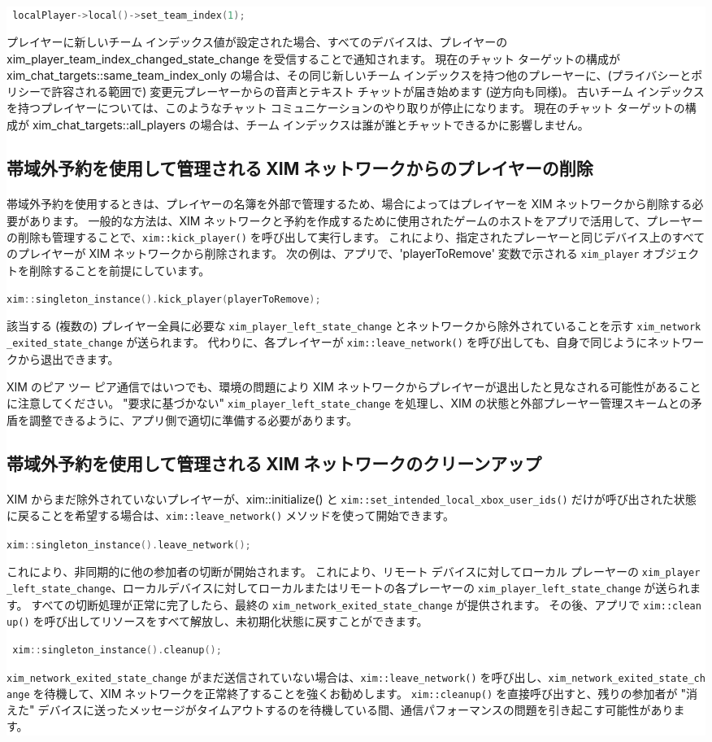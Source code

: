 ```cpp
 localPlayer->local()->set_team_index(1);
```

プレイヤーに新しいチーム インデックス値が設定された場合、すべてのデバイスは、プレイヤーの xim_player_team_index_changed_state_change を受信することで通知されます。 現在のチャット ターゲットの構成が xim_chat_targets::same_team_index_only の場合は、その同じ新しいチーム インデックスを持つ他のプレーヤーに、(プライバシーとポリシーで許容される範囲で) 変更元プレーヤーからの音声とテキスト チャットが届き始めます (逆方向も同様)。 古いチーム インデックスを持つプレイヤーについては、このようなチャット コミュニケーションのやり取りが停止になります。 現在のチャット ターゲットの構成が xim_chat_targets::all_players の場合は、チーム インデックスは誰が誰とチャットできるかに影響しません。

## <a name="removing-players-from-a-xim-network-managed-using-out-of-band-reservations"></a>帯域外予約を使用して管理される XIM ネットワークからのプレイヤーの削除 

帯域外予約を使用するときは、プレイヤーの名簿を外部で管理するため、場合によってはプレイヤーを XIM ネットワークから削除する必要があります。 一般的な方法は、XIM ネットワークと予約を作成するために使用されたゲームのホストをアプリで活用して、プレーヤーの削除も管理することで、`xim::kick_player()` を呼び出して実行します。 これにより、指定されたプレーヤーと同じデバイス上のすべてのプレイヤーが XIM ネットワークから削除されます。 次の例は、アプリで、'playerToRemove' 変数で示される `xim_player` オブジェクトを削除することを前提にしています。

```cpp
xim::singleton_instance().kick_player(playerToRemove);
```

該当する (複数の) プレイヤー全員に必要な `xim_player_left_state_change` とネットワークから除外されていることを示す `xim_network_exited_state_change` が送られます。 代わりに、各プレイヤーが `xim::leave_network()` を呼び出しても、自身で同じようにネットワークから退出できます。

XIM のピア ツー ピア通信ではいつでも、環境の問題により XIM ネットワークからプレイヤーが退出したと見なされる可能性があることに注意してください。 "要求に基づかない" `xim_player_left_state_change` を処理し、XIM の状態と外部プレーヤー管理スキームとの矛盾を調整できるように、アプリ側で適切に準備する必要があります。

## <a name="cleaning-up-a-xim-network-managed-using-out-of-band-reservations"></a>帯域外予約を使用して管理される XIM ネットワークのクリーンアップ 

XIM からまだ除外されていないプレイヤーが、xim::initialize() と `xim::set_intended_local_xbox_user_ids()` だけが呼び出された状態に戻ることを希望する場合は、`xim::leave_network()` メソッドを使って開始できます。

```cpp
xim::singleton_instance().leave_network();
```

これにより、非同期的に他の参加者の切断が開始されます。 これにより、リモート デバイスに対してローカル プレーヤーの `xim_player_left_state_change`、ローカルデバイスに対してローカルまたはリモートの各プレーヤーの `xim_player_left_state_change` が送られます。 すべての切断処理が正常に完了したら、最終の `xim_network_exited_state_change` が提供されます。 その後、アプリで `xim::cleanup()` を呼び出してリソースをすべて解放し、未初期化状態に戻すことができます。

```cpp
 xim::singleton_instance().cleanup();
```

`xim_network_exited_state_change` がまだ送信されていない場合は、`xim::leave_network()` を呼び出し、`xim_network_exited_state_change` を待機して、XIM ネットワークを正常終了することを強くお勧めします。 `xim::cleanup()` を直接呼び出すと、残りの参加者が "消えた" デバイスに送ったメッセージがタイムアウトするのを待機している間、通信パフォーマンスの問題を引き起こす可能性があります。
